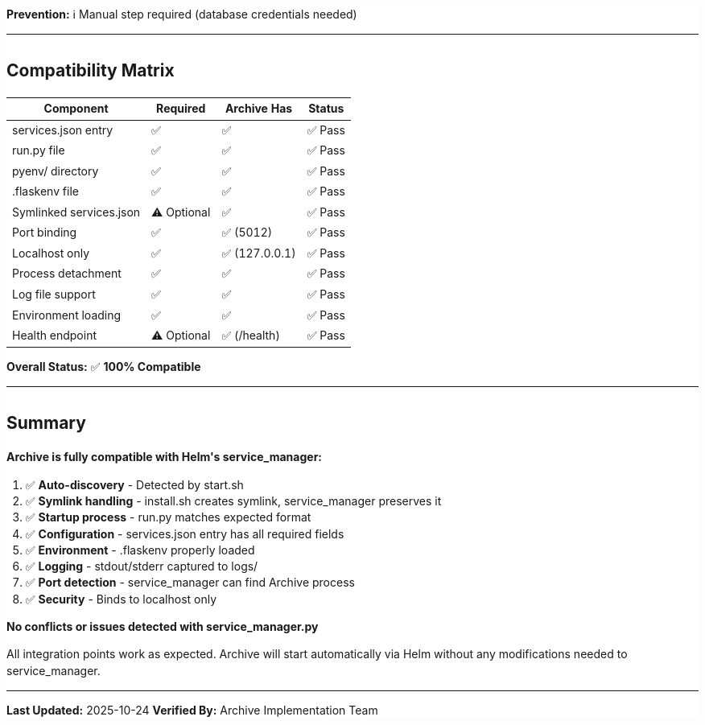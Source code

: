 **Prevention:** ℹ️ Manual step required (database credentials needed)

---

## Compatibility Matrix

| Component | Required | Archive Has | Status |
|-----------|----------|-------------|--------|
| services.json entry | ✅ | ✅ | ✅ Pass |
| run.py file | ✅ | ✅ | ✅ Pass |
| pyenv/ directory | ✅ | ✅ | ✅ Pass |
| .flaskenv file | ✅ | ✅ | ✅ Pass |
| Symlinked services.json | ⚠️ Optional | ✅ | ✅ Pass |
| Port binding | ✅ | ✅ (5012) | ✅ Pass |
| Localhost only | ✅ | ✅ (127.0.0.1) | ✅ Pass |
| Process detachment | ✅ | ✅ | ✅ Pass |
| Log file support | ✅ | ✅ | ✅ Pass |
| Environment loading | ✅ | ✅ | ✅ Pass |
| Health endpoint | ⚠️ Optional | ✅ (/health) | ✅ Pass |

**Overall Status:** ✅ **100% Compatible**

---

## Summary

**Archive is fully compatible with Helm's service_manager:**

1. ✅ **Auto-discovery** - Detected by start.sh
2. ✅ **Symlink handling** - install.sh creates symlink, service_manager preserves it
3. ✅ **Startup process** - run.py matches expected format
4. ✅ **Configuration** - services.json entry has all required fields
5. ✅ **Environment** - .flaskenv properly loaded
6. ✅ **Logging** - stdout/stderr captured to logs/
7. ✅ **Port detection** - service_manager can find Archive process
8. ✅ **Security** - Binds to localhost only

**No conflicts or issues detected with service_manager.py**

All integration points work as expected. Archive will start automatically via Helm without any modifications needed to service_manager.

---

**Last Updated:** 2025-10-24
**Verified By:** Archive Implementation Team
